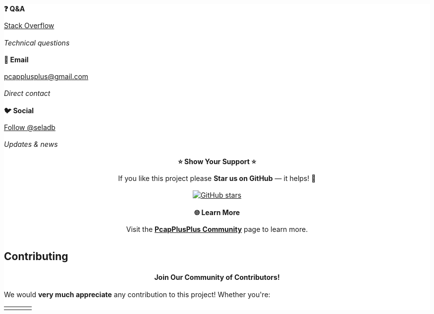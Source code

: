 **❓ Q&A**

[Stack Overflow](https://stackoverflow.com/questions/tagged/pcapplusplus)

*Technical questions*

</td>
<td align="center" width="20%">

**📧 Email**

[pcapplusplus@gmail.com](mailto:pcapplusplus@gmail.com)

*Direct contact*

</td>
<td align="center" width="20%">

**🐦 Social**

[Follow @seladb](https://x.com/seladb)

*Updates & news*

</td>
</tr>
</table>
</div>

<div align="center">

**⭐ Show Your Support ⭐**

If you like this project please **Star us on GitHub** — it helps! 🌟

[![GitHub stars](https://img.shields.io/github/stars/seladb/PcapPlusPlus?style=for-the-badge&logo=github&color=yellow)](https://github.com/seladb/PcapPlusPlus/stargazers)

</div>

<div align="center">

**🌐 Learn More**

Visit the [**PcapPlusPlus Community**](https://pcapplusplus.github.io/community) page to learn more.

</div>

## Contributing

<div align="center">

**Join Our Community of Contributors!**

</div>

We would **very much appreciate** any contribution to this project! Whether you're:

<div align="center">
<table>
<tr>
<td align="center" width="25%">
